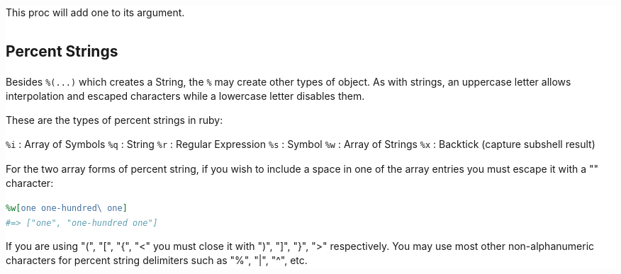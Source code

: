 This proc will add one to its argument.

## Percent Strings

Besides `%(...)` which creates a String, the `%` may create other types
of object. As with strings, an uppercase letter allows interpolation and
escaped characters while a lowercase letter disables them.

These are the types of percent strings in ruby:

`%i`
: Array of Symbols `%q`
: String `%r`
: Regular Expression `%s`
: Symbol `%w`
: Array of Strings `%x`
: Backtick (capture subshell result)

For the two array forms of percent string, if you wish to include a
space in one of the array entries you must escape it with a "\"
character:


```ruby
%w[one one-hundred\ one]
#=> ["one", "one-hundred one"]
```

If you are using "(", "\[", "\{", "<" you must close it with ")", "\]",
"}", ">" respectively. You may use most other non-alphanumeric
characters for percent string delimiters such as "%", "\|", "^", etc.



